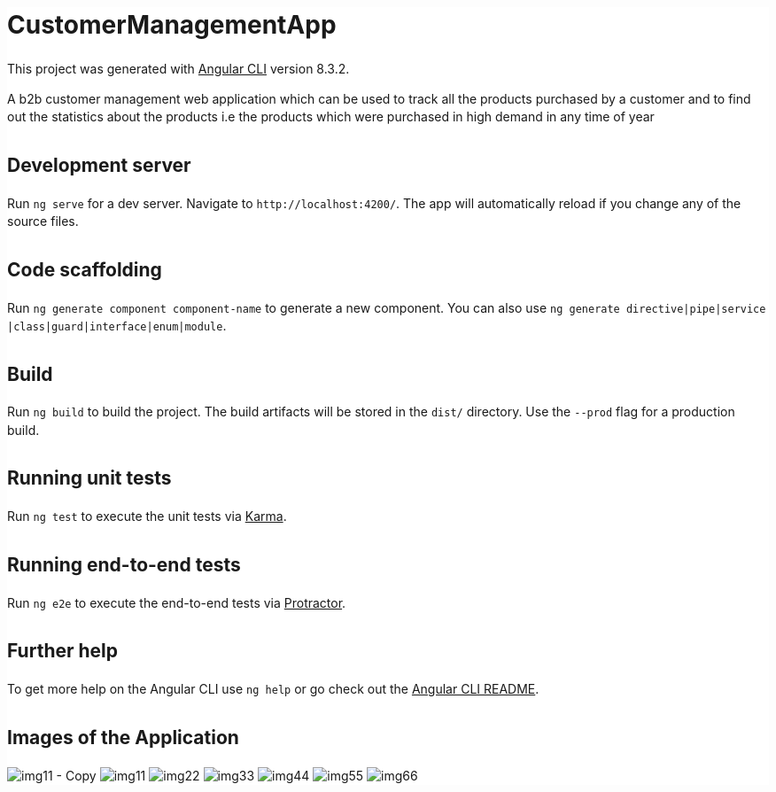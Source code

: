 # CustomerManagementApp

This project was generated with [Angular CLI](https://github.com/angular/angular-cli) version 8.3.2.

A b2b customer management web application which can be used to track all the products purchased by a customer and to find out the statistics about the products i.e the products which were purchased in high demand in any time of year

## Development server

Run `ng serve` for a dev server. Navigate to `http://localhost:4200/`. The app will automatically reload if you change any of the source files.

## Code scaffolding

Run `ng generate component component-name` to generate a new component. You can also use `ng generate directive|pipe|service|class|guard|interface|enum|module`.

## Build

Run `ng build` to build the project. The build artifacts will be stored in the `dist/` directory. Use the `--prod` flag for a production build.

## Running unit tests

Run `ng test` to execute the unit tests via [Karma](https://karma-runner.github.io).

## Running end-to-end tests

Run `ng e2e` to execute the end-to-end tests via [Protractor](http://www.protractortest.org/).

## Further help

To get more help on the Angular CLI use `ng help` or go check out the [Angular CLI README](https://github.com/angular/angular-cli/blob/master/README.md).

## Images of the Application

<img width="832" alt="img11 - Copy" src="https://user-images.githubusercontent.com/32439809/71576129-8d1cbd80-2b15-11ea-879b-5d86b7da3a38.PNG">
<img width="832" alt="img11" src="https://user-images.githubusercontent.com/32439809/71576131-8d1cbd80-2b15-11ea-95c7-63945b495f03.PNG">
<img width="770" alt="img22" src="https://user-images.githubusercontent.com/32439809/71576132-8db55400-2b15-11ea-8582-7f3830eded58.PNG">
<img width="766" alt="img33" src="https://user-images.githubusercontent.com/32439809/71576133-8db55400-2b15-11ea-81f7-040bc6ca755e.PNG">
<img width="813" alt="img44" src="https://user-images.githubusercontent.com/32439809/71576134-8db55400-2b15-11ea-9403-a973b0faee04.PNG">
<img width="958" alt="img55" src="https://user-images.githubusercontent.com/32439809/71576135-8e4dea80-2b15-11ea-9de2-d4bfb1e183a0.PNG">
<img width="939" alt="img66" src="https://user-images.githubusercontent.com/32439809/71576136-8e4dea80-2b15-11ea-83d1-6a8177f18f4c.PNG">
